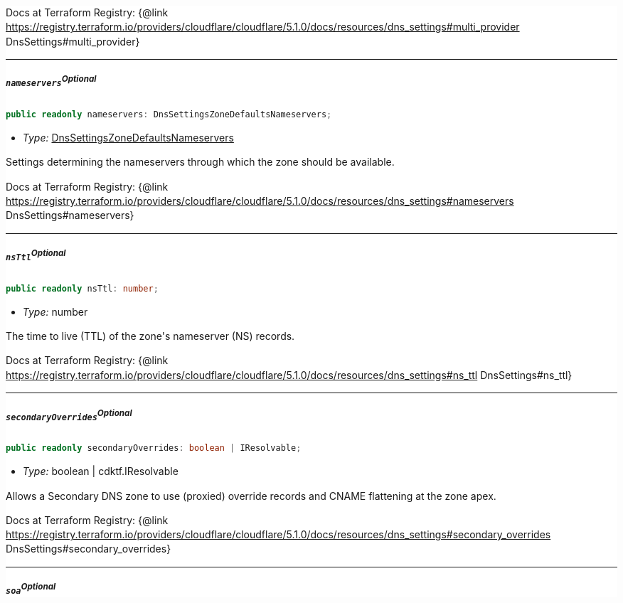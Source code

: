 Docs at Terraform Registry: {@link https://registry.terraform.io/providers/cloudflare/cloudflare/5.1.0/docs/resources/dns_settings#multi_provider DnsSettings#multi_provider}

---

##### `nameservers`<sup>Optional</sup> <a name="nameservers" id="@cdktf/provider-cloudflare.dnsSettings.DnsSettingsZoneDefaults.property.nameservers"></a>

```typescript
public readonly nameservers: DnsSettingsZoneDefaultsNameservers;
```

- *Type:* <a href="#@cdktf/provider-cloudflare.dnsSettings.DnsSettingsZoneDefaultsNameservers">DnsSettingsZoneDefaultsNameservers</a>

Settings determining the nameservers through which the zone should be available.

Docs at Terraform Registry: {@link https://registry.terraform.io/providers/cloudflare/cloudflare/5.1.0/docs/resources/dns_settings#nameservers DnsSettings#nameservers}

---

##### `nsTtl`<sup>Optional</sup> <a name="nsTtl" id="@cdktf/provider-cloudflare.dnsSettings.DnsSettingsZoneDefaults.property.nsTtl"></a>

```typescript
public readonly nsTtl: number;
```

- *Type:* number

The time to live (TTL) of the zone's nameserver (NS) records.

Docs at Terraform Registry: {@link https://registry.terraform.io/providers/cloudflare/cloudflare/5.1.0/docs/resources/dns_settings#ns_ttl DnsSettings#ns_ttl}

---

##### `secondaryOverrides`<sup>Optional</sup> <a name="secondaryOverrides" id="@cdktf/provider-cloudflare.dnsSettings.DnsSettingsZoneDefaults.property.secondaryOverrides"></a>

```typescript
public readonly secondaryOverrides: boolean | IResolvable;
```

- *Type:* boolean | cdktf.IResolvable

Allows a Secondary DNS zone to use (proxied) override records and CNAME flattening at the zone apex.

Docs at Terraform Registry: {@link https://registry.terraform.io/providers/cloudflare/cloudflare/5.1.0/docs/resources/dns_settings#secondary_overrides DnsSettings#secondary_overrides}

---

##### `soa`<sup>Optional</sup> <a name="soa" id="@cdktf/provider-cloudflare.dnsSettings.DnsSettingsZoneDefaults.property.soa"></a>
